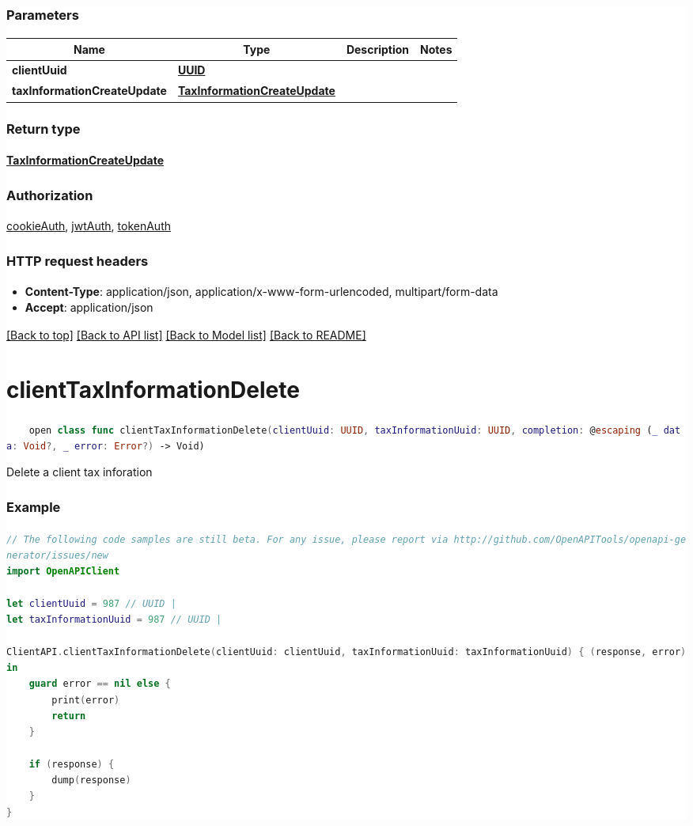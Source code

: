 ### Parameters

Name | Type | Description  | Notes
------------- | ------------- | ------------- | -------------
 **clientUuid** | [**UUID**](.md) |  | 
 **taxInformationCreateUpdate** | [**TaxInformationCreateUpdate**](TaxInformationCreateUpdate.md) |  | 

### Return type

[**TaxInformationCreateUpdate**](TaxInformationCreateUpdate.md)

### Authorization

[cookieAuth](../README.md#cookieAuth), [jwtAuth](../README.md#jwtAuth), [tokenAuth](../README.md#tokenAuth)

### HTTP request headers

 - **Content-Type**: application/json, application/x-www-form-urlencoded, multipart/form-data
 - **Accept**: application/json

[[Back to top]](#) [[Back to API list]](../README.md#documentation-for-api-endpoints) [[Back to Model list]](../README.md#documentation-for-models) [[Back to README]](../README.md)

# **clientTaxInformationDelete**
```swift
    open class func clientTaxInformationDelete(clientUuid: UUID, taxInformationUuid: UUID, completion: @escaping (_ data: Void?, _ error: Error?) -> Void)
```



Delete a client tax inforation

### Example
```swift
// The following code samples are still beta. For any issue, please report via http://github.com/OpenAPITools/openapi-generator/issues/new
import OpenAPIClient

let clientUuid = 987 // UUID | 
let taxInformationUuid = 987 // UUID | 

ClientAPI.clientTaxInformationDelete(clientUuid: clientUuid, taxInformationUuid: taxInformationUuid) { (response, error) in
    guard error == nil else {
        print(error)
        return
    }

    if (response) {
        dump(response)
    }
}
```
